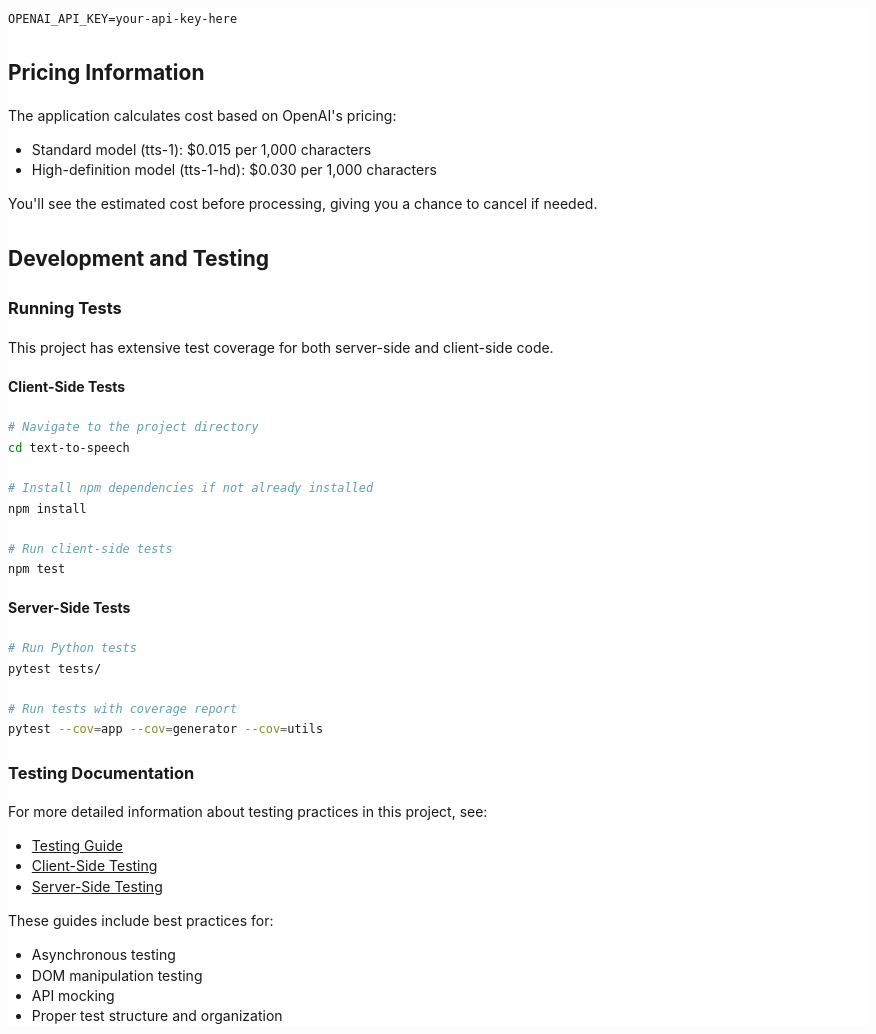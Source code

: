 ```
OPENAI_API_KEY=your-api-key-here
```

## Pricing Information

The application calculates cost based on OpenAI's pricing:

- Standard model (tts-1): $0.015 per 1,000 characters
- High-definition model (tts-1-hd): $0.030 per 1,000 characters

You'll see the estimated cost before processing, giving you a chance to cancel if needed.

## Development and Testing

### Running Tests

This project has extensive test coverage for both server-side and client-side code.

#### Client-Side Tests

```bash
# Navigate to the project directory
cd text-to-speech

# Install npm dependencies if not already installed
npm install

# Run client-side tests
npm test
```

#### Server-Side Tests

```bash
# Run Python tests
pytest tests/

# Run tests with coverage report
pytest --cov=app --cov=generator --cov=utils
```

### Testing Documentation

For more detailed information about testing practices in this project, see:

- [Testing Guide](docs/instructions/testing_guide.md)
- [Client-Side Testing](docs/instructions/client_side_testing.md)
- [Server-Side Testing](docs/instructions/server_side_testing.md)

These guides include best practices for:
- Asynchronous testing
- DOM manipulation testing
- API mocking
- Proper test structure and organization
